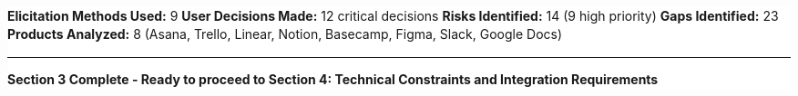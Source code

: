 **Elicitation Methods Used:** 9
**User Decisions Made:** 12 critical decisions
**Risks Identified:** 14 (9 high priority)
**Gaps Identified:** 23
**Products Analyzed:** 8 (Asana, Trello, Linear, Notion, Basecamp, Figma, Slack, Google Docs)

---

**Section 3 Complete - Ready to proceed to Section 4: Technical Constraints and Integration Requirements**
